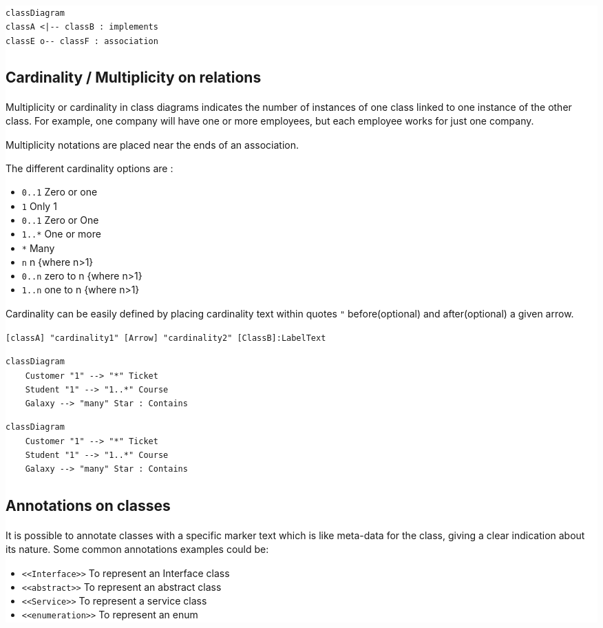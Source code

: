 ```mermaid
classDiagram
classA <|-- classB : implements
classE o-- classF : association

```

## Cardinality / Multiplicity on relations

Multiplicity or cardinality in class diagrams indicates the number of instances of one class linked to one instance of the other class. For example, one company will have one or more employees, but each employee works for just one company.

Multiplicity notations are placed near the ends of an association.

The different cardinality options are :

- `0..1` Zero or one
- `1` Only 1
- `0..1` Zero or One
- `1..*` One or more
- `*` Many
- `n` n {where n>1}
- `0..n` zero to n {where n>1}
- `1..n` one to n {where n>1}

Cardinality can be easily defined by placing cardinality text within quotes `"` before(optional) and after(optional) a given arrow.

```
[classA] "cardinality1" [Arrow] "cardinality2" [ClassB]:LabelText
```

```
classDiagram
    Customer "1" --> "*" Ticket
    Student "1" --> "1..*" Course
    Galaxy --> "many" Star : Contains
```

```mermaid
classDiagram
    Customer "1" --> "*" Ticket
    Student "1" --> "1..*" Course
    Galaxy --> "many" Star : Contains
```

## Annotations on classes

It is possible to annotate classes with a specific marker text which is like meta-data for the class, giving a clear indication about its nature. Some common annotations examples could be:

- `<<Interface>>` To represent an Interface class
- `<<abstract>>` To represent an abstract class
- `<<Service>>` To represent a service class
- `<<enumeration>>` To represent an enum
